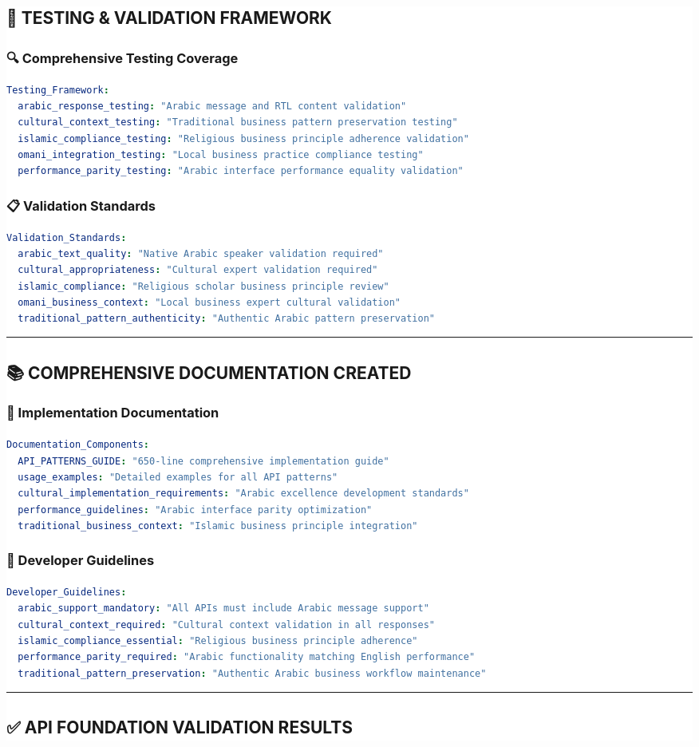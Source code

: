
## 🧪 **TESTING & VALIDATION FRAMEWORK**

### **🔍 Comprehensive Testing Coverage**
```yaml
Testing_Framework:
  arabic_response_testing: "Arabic message and RTL content validation"
  cultural_context_testing: "Traditional business pattern preservation testing"
  islamic_compliance_testing: "Religious business principle adherence validation"
  omani_integration_testing: "Local business practice compliance testing"
  performance_parity_testing: "Arabic interface performance equality validation"
```

### **📋 Validation Standards**
```yaml
Validation_Standards:
  arabic_text_quality: "Native Arabic speaker validation required"
  cultural_appropriateness: "Cultural expert validation required"
  islamic_compliance: "Religious scholar business principle review"
  omani_business_context: "Local business expert cultural validation"
  traditional_pattern_authenticity: "Authentic Arabic pattern preservation"
```

---

## 📚 **COMPREHENSIVE DOCUMENTATION CREATED**

### **📖 Implementation Documentation**
```yaml
Documentation_Components:
  API_PATTERNS_GUIDE: "650-line comprehensive implementation guide"
  usage_examples: "Detailed examples for all API patterns"
  cultural_implementation_requirements: "Arabic excellence development standards"
  performance_guidelines: "Arabic interface parity optimization"
  traditional_business_context: "Islamic business principle integration"
```

### **🔧 Developer Guidelines**
```yaml
Developer_Guidelines:
  arabic_support_mandatory: "All APIs must include Arabic message support"
  cultural_context_required: "Cultural context validation in all responses"
  islamic_compliance_essential: "Religious business principle adherence"
  performance_parity_required: "Arabic functionality matching English performance"
  traditional_pattern_preservation: "Authentic Arabic business workflow maintenance"
```

---

## ✅ **API FOUNDATION VALIDATION RESULTS**
